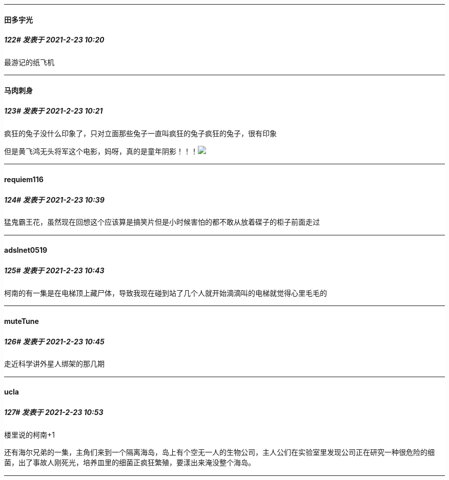 -----

####  田多宇光  
##### 122#       发表于 2021-2-23 10:20


最游记的纸飞机


-----

####  马肉刺身  
##### 123#       发表于 2021-2-23 10:21


疯狂的兔子没什么印象了，只对立面那些兔子一直叫疯狂的兔子疯狂的兔子，很有印象

但是黄飞鸿无头将军这个电影，妈呀，真的是童年阴影！！！<img src="https://static.saraba1st.com/image/smiley/face2017/169.gif" referrerpolicy="no-referrer">


-----

####  requiem116  
##### 124#       发表于 2021-2-23 10:39


猛鬼霸王花，虽然现在回想这个应该算是搞笑片但是小时候害怕的都不敢从放着碟子的柜子前面走过


-----

####  adslnet0519  
##### 125#       发表于 2021-2-23 10:43


柯南的有一集是在电梯顶上藏尸体，导致我现在碰到站了几个人就开始滴滴叫的电梯就觉得心里毛毛的


-----

####  muteTune  
##### 126#       发表于 2021-2-23 10:45


走近科学讲外星人绑架的那几期


-----

####  ucla  
##### 127#       发表于 2021-2-23 10:53


楼里说的柯南+1

还有海尔兄弟的一集，主角们来到一个隔离海岛，岛上有个空无一人的生物公司，主人公们在实验室里发现公司正在研究一种很危险的细菌，出了事故人刚死光，培养皿里的细菌正疯狂繁殖，要漾出来淹没整个海岛。


-----
